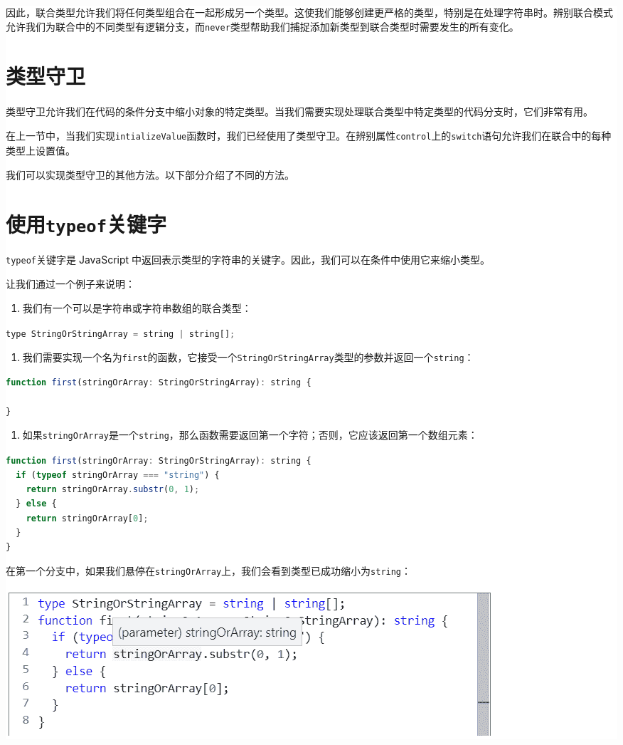 因此，联合类型允许我们将任何类型组合在一起形成另一个类型。这使我们能够创建更严格的类型，特别是在处理字符串时。辨别联合模式允许我们为联合中的不同类型有逻辑分支，而`never`类型帮助我们捕捉添加新类型到联合类型时需要发生的所有变化。

# 类型守卫

类型守卫允许我们在代码的条件分支中缩小对象的特定类型。当我们需要实现处理联合类型中特定类型的代码分支时，它们非常有用。

在上一节中，当我们实现`intializeValue`函数时，我们已经使用了类型守卫。在辨别属性`control`上的`switch`语句允许我们在联合中的每种类型上设置值。

我们可以实现类型守卫的其他方法。以下部分介绍了不同的方法。

# 使用`typeof`关键字

`typeof`关键字是 JavaScript 中返回表示类型的字符串的关键字。因此，我们可以在条件中使用它来缩小类型。

让我们通过一个例子来说明：

1.  我们有一个可以是字符串或字符串数组的联合类型：

```jsx
type StringOrStringArray = string | string[];
```

1.  我们需要实现一个名为`first`的函数，它接受一个`StringOrStringArray`类型的参数并返回一个`string`：

```jsx
function first(stringOrArray: StringOrStringArray): string {

}
```

1.  如果`stringOrArray`是一个`string`，那么函数需要返回第一个字符；否则，它应该返回第一个数组元素：

```jsx
function first(stringOrArray: StringOrStringArray): string {
  if (typeof stringOrArray === "string") {
    return stringOrArray.substr(0, 1);
  } else {
    return stringOrArray[0];
  }
}
```

在第一个分支中，如果我们悬停在`stringOrArray`上，我们会看到类型已成功缩小为`string`：

![](img/c3bd8a84-3970-4d30-8028-6e7274641e85.png)

